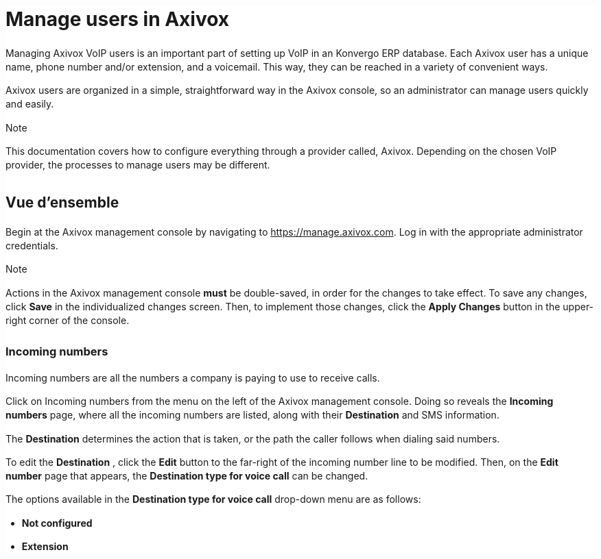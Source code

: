 # Manage users in Axivox

Managing Axivox VoIP users is an important part of setting up VoIP in an Konvergo ERP
database. Each Axivox user has a unique name, phone number and/or extension,
and a voicemail. This way, they can be reached in a variety of convenient
ways.

Axivox users are organized in a simple, straightforward way in the Axivox
console, so an administrator can manage users quickly and easily.

<div class="alert alert-primary">
<p class="alert-title">
Note</p><p>This documentation covers how to configure everything through a provider called, Axivox.
Depending on the chosen VoIP provider, the processes to manage users may be different.</p>
</div>

## Vue d’ensemble

Begin at the Axivox management console by navigating to
<https://manage.axivox.com>. Log in with the appropriate administrator
credentials.

<div class="alert alert-primary">
<p class="alert-title">
Note</p><p>Actions in the Axivox management console <b>must</b> be double-saved, in order for the changes to
take effect. To save any changes, click <b>Save</b> in the individualized changes screen.
Then, to implement those changes, click the <b>Apply Changes</b> button in the upper-right
corner of the console.</p>
</div>

### Incoming numbers

Incoming numbers are all the numbers a company is paying to use to receive
calls.

Click on Incoming numbers from the menu on the left of the Axivox management
console. Doing so reveals the **Incoming numbers** page, where all the
incoming numbers are listed, along with their **Destination** and SMS
information.

The **Destination** determines the action that is taken, or the path the
caller follows when dialing said numbers.

To edit the **Destination** , click the **Edit** button to the far-right of
the incoming number line to be modified. Then, on the **Edit number** page
that appears, the **Destination type for voice call** can be changed.

The options available in the **Destination type for voice call** drop-down
menu are as follows:

  * **Not configured**

  * **Extension**

